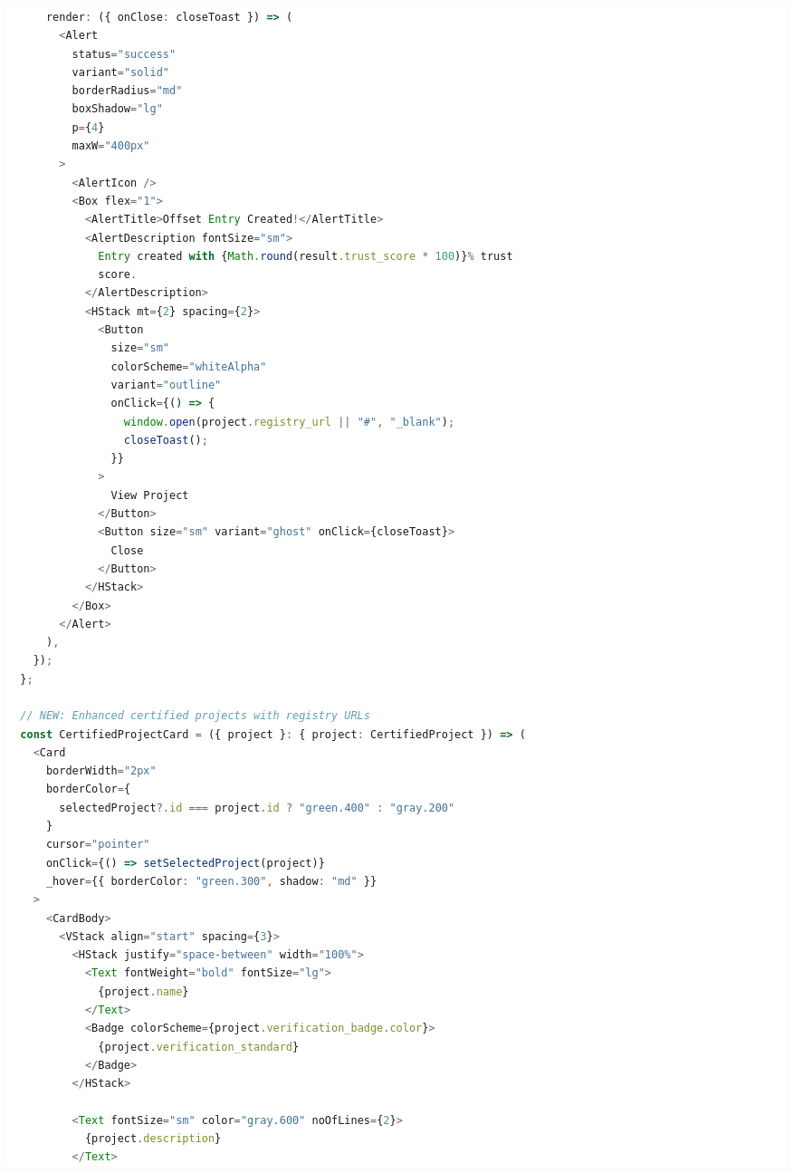 ```typescript
      render: ({ onClose: closeToast }) => (
        <Alert
          status="success"
          variant="solid"
          borderRadius="md"
          boxShadow="lg"
          p={4}
          maxW="400px"
        >
          <AlertIcon />
          <Box flex="1">
            <AlertTitle>Offset Entry Created!</AlertTitle>
            <AlertDescription fontSize="sm">
              Entry created with {Math.round(result.trust_score * 100)}% trust
              score.
            </AlertDescription>
            <HStack mt={2} spacing={2}>
              <Button
                size="sm"
                colorScheme="whiteAlpha"
                variant="outline"
                onClick={() => {
                  window.open(project.registry_url || "#", "_blank");
                  closeToast();
                }}
              >
                View Project
              </Button>
              <Button size="sm" variant="ghost" onClick={closeToast}>
                Close
              </Button>
            </HStack>
          </Box>
        </Alert>
      ),
    });
  };

  // NEW: Enhanced certified projects with registry URLs
  const CertifiedProjectCard = ({ project }: { project: CertifiedProject }) => (
    <Card
      borderWidth="2px"
      borderColor={
        selectedProject?.id === project.id ? "green.400" : "gray.200"
      }
      cursor="pointer"
      onClick={() => setSelectedProject(project)}
      _hover={{ borderColor: "green.300", shadow: "md" }}
    >
      <CardBody>
        <VStack align="start" spacing={3}>
          <HStack justify="space-between" width="100%">
            <Text fontWeight="bold" fontSize="lg">
              {project.name}
            </Text>
            <Badge colorScheme={project.verification_badge.color}>
              {project.verification_standard}
            </Badge>
          </HStack>

          <Text fontSize="sm" color="gray.600" noOfLines={2}>
            {project.description}
          </Text>
```
